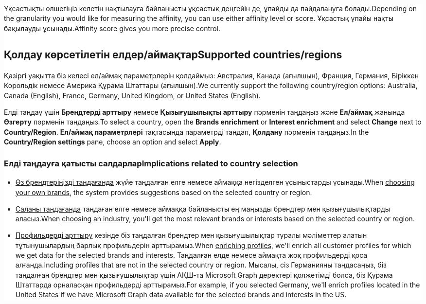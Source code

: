 <span data-ttu-id="e7d85-129">Ұқсастықты өлшегіңіз келетін нақтылауға байланысты ұқсастық деңгейін де, ұпайды да пайдалануға болады.</span><span class="sxs-lookup"><span data-stu-id="e7d85-129">Depending on the granularity you would like for measuring the affinity, you can use either affinity level or score.</span></span> <span data-ttu-id="e7d85-130">Ұқсастық ұпайы нақты бақылауды ұсынады.</span><span class="sxs-lookup"><span data-stu-id="e7d85-130">Affinity score gives you more precise control.</span></span>

## <a name="supported-countriesregions"></a><span data-ttu-id="e7d85-131">Қолдау көрсетілетін елдер/аймақтар</span><span class="sxs-lookup"><span data-stu-id="e7d85-131">Supported countries/regions</span></span>

<span data-ttu-id="e7d85-132">Қазіргі уақытта біз келесі ел/аймақ параметрлерін қолдаймыз: Австралия, Канада (ағылшын), Франция, Германия, Біріккен Корольдік немесе Америка Құрама Штаттары (ағылшын).</span><span class="sxs-lookup"><span data-stu-id="e7d85-132">We currently support the following country/region options: Australia, Canada (English), France, Germany, United Kingdom, or United States (English).</span></span>

<span data-ttu-id="e7d85-133">Елді таңдау үшін **Брендтерді арттыру** немесе **Қызығушылықты арттыру** пәрменін таңдаңыз және **Ел/аймақ** жанында **Өзгерту** пәрменін таңдаңыз.</span><span class="sxs-lookup"><span data-stu-id="e7d85-133">To select a country, open the **Brands enrichment** or **Interest enrichment** and select **Change** next to **Country/Region**.</span></span> <span data-ttu-id="e7d85-134">**Ел/аймақ параметрлері** тақтасында параметрді таңдап, **Қолдану** пәрменін таңдаңыз.</span><span class="sxs-lookup"><span data-stu-id="e7d85-134">In the **Country/Region settings** pane, choose an option and select **Apply**.</span></span>

### <a name="implications-related-to-country-selection"></a><span data-ttu-id="e7d85-135">Елді таңдауға қатысты салдарлар</span><span class="sxs-lookup"><span data-stu-id="e7d85-135">Implications related to country selection</span></span>

- <span data-ttu-id="e7d85-136">[Өз брендтеріңізді таңдағанда](#define-your-brands-or-interests) жүйе таңдалған елге немесе аймаққа негізделген ұсыныстарды ұсынады.</span><span class="sxs-lookup"><span data-stu-id="e7d85-136">When [choosing your own brands](#define-your-brands-or-interests), the system provides suggestions based on the selected country or region.</span></span>

- <span data-ttu-id="e7d85-137">[Саланы таңдағанда](#define-your-brands-or-interests) таңдаған елге немесе аймаққа байланысты ең маңызды брендтер мен қызығушылықтарды аласыз.</span><span class="sxs-lookup"><span data-stu-id="e7d85-137">When [choosing an industry](#define-your-brands-or-interests), you'll get the most relevant brands or interests based on the selected country or region.</span></span>

- <span data-ttu-id="e7d85-138">[Профильдерді арттыру](#refresh-enrichment) кезінде біз таңдалған брендтер мен қызығушылықтар туралы мәліметтер алатын тұтынушылардың барлық профильдерін арттырамыз.</span><span class="sxs-lookup"><span data-stu-id="e7d85-138">When [enriching profiles](#refresh-enrichment), we'll enrich all customer profiles for which we get data for the selected brands and interests.</span></span> <span data-ttu-id="e7d85-139">Таңдалған елде немесе аймақта жоқ профильдерді қоса алғанда.</span><span class="sxs-lookup"><span data-stu-id="e7d85-139">Including profiles that are not in the selected country or region.</span></span> <span data-ttu-id="e7d85-140">Мысалы, сіз Германияны таңдасаңыз, біз таңдалған брендтер мен қызығушылықтар үшін АҚШ-та Microsoft Graph деректері қолжетімді болса, біз Құрама Штаттарда орналасқан профильдерді арттырамыз.</span><span class="sxs-lookup"><span data-stu-id="e7d85-140">For example, if you selected Germany, we'll enrich profiles located in the United States if we have Microsoft Graph data available for the selected brands and interests in the US.</span></span>
